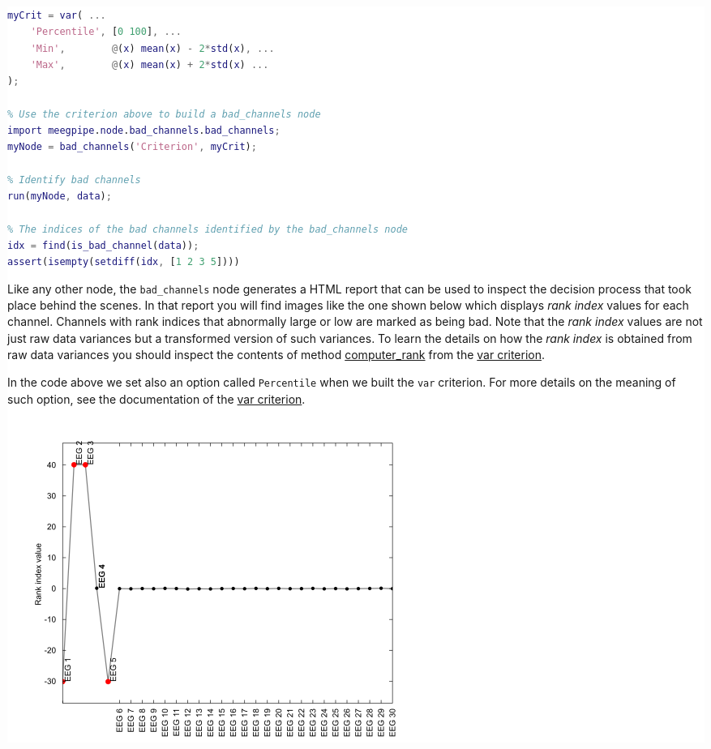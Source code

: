 ````matlab
myCrit = var( ...
    'Percentile', [0 100], ...
    'Min',        @(x) mean(x) - 2*std(x), ...
    'Max',        @(x) mean(x) + 2*std(x) ...
);

% Use the criterion above to build a bad_channels node
import meegpipe.node.bad_channels.bad_channels;
myNode = bad_channels('Criterion', myCrit);

% Identify bad channels
run(myNode, data);

% The indices of the bad channels identified by the bad_channels node
idx = find(is_bad_channel(data));
assert(isempty(setdiff(idx, [1 2 3 5])))

````

Like any other node, the `bad_channels` node generates a HTML report
that can be used to inspect the decision process that took place behind
the scenes. In that report you will find images like the one shown below
which displays _rank index_ values for each channel. Channels with
rank indices that abnormally large or low are marked as being bad. Note
that the _rank index_ values are not just raw data variances but a
transformed version of such variances. To learn the details on how the
_rank index_ is obtained from raw data variances you should inspect
the contents of method [computer_rank][compute-rank] from the [var
criterion][var-crit].

In the code above we set also an option called `Percentile` when
we built the `var` criterion. For more details on the meaning of such
option, see the documentation of the [var criterion][var-crit].

[var-crit]: ./%2Bcriterion/%2Bvar/config.m
[compute-rank]: ./%2Bcriterion/%2Bvar/%40var/compute_rank.m

![Rank indices across data channels](var-plot-EEG.png "Variance-based rank index")


[predef-crit]: ../+criterion/README.md
[physioset]: ../../../+physioset/@physioset/README.md
[abstract-node]: ../@abstract_node/README.md
[config]: ./config.md
[node]: ../
[var]: ./%2Bcriterion/%2Bvar
[xcorr-crit]: ./%2Bcriterion/%2Bxcorr/README.md
[node-api]: ../README.md
[crit-pkg]: ./+criterion/README.md